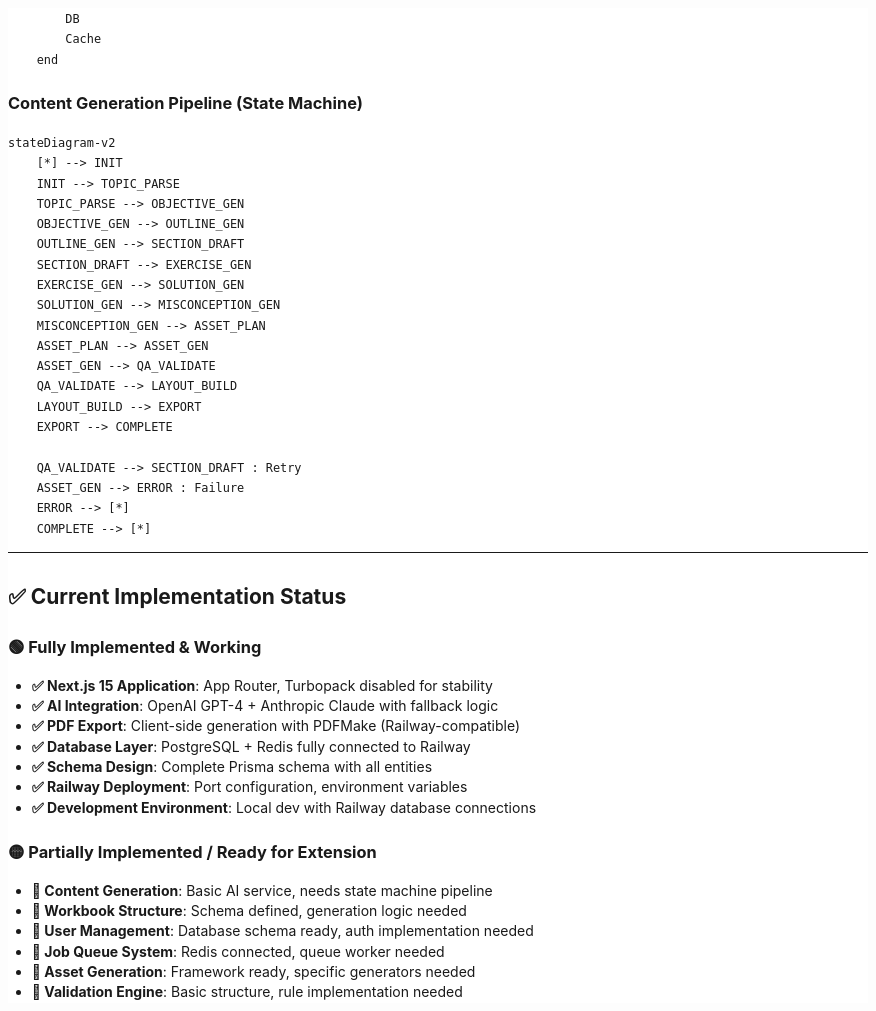 ```mermaid
        DB
        Cache
    end
```

### Content Generation Pipeline (State Machine)
```mermaid
stateDiagram-v2
    [*] --> INIT
    INIT --> TOPIC_PARSE
    TOPIC_PARSE --> OBJECTIVE_GEN
    OBJECTIVE_GEN --> OUTLINE_GEN
    OUTLINE_GEN --> SECTION_DRAFT
    SECTION_DRAFT --> EXERCISE_GEN
    EXERCISE_GEN --> SOLUTION_GEN
    SOLUTION_GEN --> MISCONCEPTION_GEN
    MISCONCEPTION_GEN --> ASSET_PLAN
    ASSET_PLAN --> ASSET_GEN
    ASSET_GEN --> QA_VALIDATE
    QA_VALIDATE --> LAYOUT_BUILD
    LAYOUT_BUILD --> EXPORT
    EXPORT --> COMPLETE
    
    QA_VALIDATE --> SECTION_DRAFT : Retry
    ASSET_GEN --> ERROR : Failure
    ERROR --> [*]
    COMPLETE --> [*]
```

---

## ✅ Current Implementation Status

### 🟢 **Fully Implemented & Working**
- **✅ Next.js 15 Application**: App Router, Turbopack disabled for stability
- **✅ AI Integration**: OpenAI GPT-4 + Anthropic Claude with fallback logic
- **✅ PDF Export**: Client-side generation with PDFMake (Railway-compatible)
- **✅ Database Layer**: PostgreSQL + Redis fully connected to Railway
- **✅ Schema Design**: Complete Prisma schema with all entities
- **✅ Railway Deployment**: Port configuration, environment variables
- **✅ Development Environment**: Local dev with Railway database connections

### 🟡 **Partially Implemented / Ready for Extension**
- **🔄 Content Generation**: Basic AI service, needs state machine pipeline
- **🔄 Workbook Structure**: Schema defined, generation logic needed
- **🔄 User Management**: Database schema ready, auth implementation needed
- **🔄 Job Queue System**: Redis connected, queue worker needed
- **🔄 Asset Generation**: Framework ready, specific generators needed
- **🔄 Validation Engine**: Basic structure, rule implementation needed
